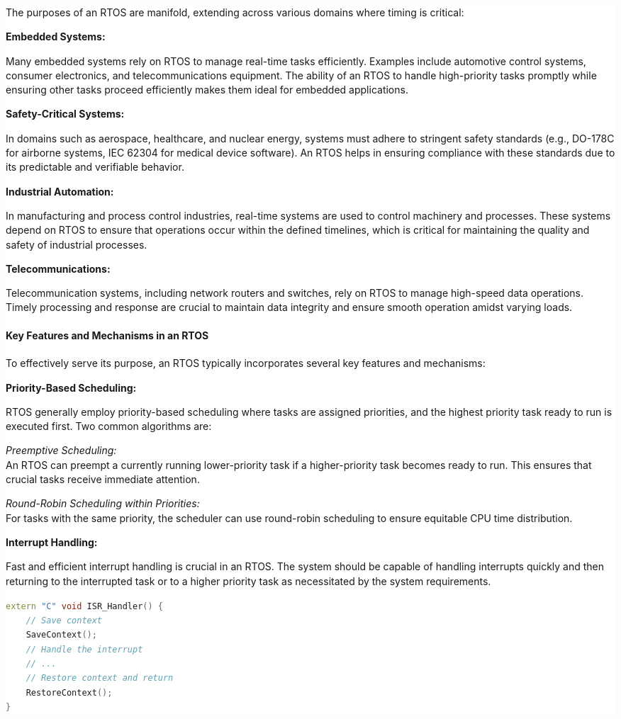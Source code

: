 The purposes of an RTOS are manifold, extending across various domains where timing is critical:

**Embedded Systems:** 

Many embedded systems rely on RTOS to manage real-time tasks efficiently. Examples include automotive control systems, consumer electronics, and telecommunications equipment. The ability of an RTOS to handle high-priority tasks promptly while ensuring other tasks proceed efficiently makes them ideal for embedded applications.

**Safety-Critical Systems:** 

In domains such as aerospace, healthcare, and nuclear energy, systems must adhere to stringent safety standards (e.g., DO-178C for airborne systems, IEC 62304 for medical device software). An RTOS helps in ensuring compliance with these standards due to its predictable and verifiable behavior.

**Industrial Automation:** 

In manufacturing and process control industries, real-time systems are used to control machinery and processes. These systems depend on RTOS to ensure that operations occur within the defined timelines, which is critical for maintaining the quality and safety of industrial processes.

**Telecommunications:** 

Telecommunication systems, including network routers and switches, rely on RTOS to manage high-speed data operations. Timely processing and response are crucial to maintain data integrity and ensure smooth operation amidst varying loads.

#### Key Features and Mechanisms in an RTOS

To effectively serve its purpose, an RTOS typically incorporates several key features and mechanisms:

**Priority-Based Scheduling:**

RTOS generally employ priority-based scheduling where tasks are assigned priorities, and the highest priority task ready to run is executed first. Two common algorithms are:

*Preemptive Scheduling:*  
An RTOS can preempt a currently running lower-priority task if a higher-priority task becomes ready to run. This ensures that crucial tasks receive immediate attention.

*Round-Robin Scheduling within Priorities:*  
For tasks with the same priority, the scheduler can use round-robin scheduling to ensure equitable CPU time distribution.

**Interrupt Handling:**

Fast and efficient interrupt handling is crucial in an RTOS. The system should be capable of handling interrupts quickly and then returning to the interrupted task or to a higher priority task as necessitated by the system requirements.

```cpp
extern "C" void ISR_Handler() {
    // Save context
    SaveContext();
    // Handle the interrupt
    // ...
    // Restore context and return
    RestoreContext();
}
```
